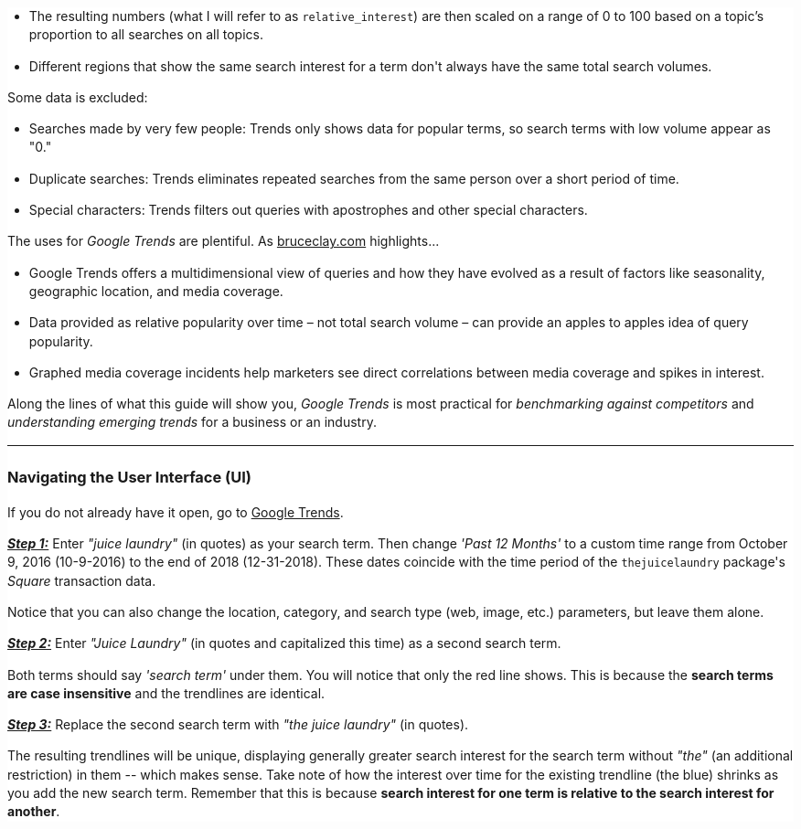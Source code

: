 -   The resulting numbers (what I will refer to as `relative_interest`) are then scaled on a range of 0 to 100 based on a topic’s proportion to all searches on all topics.

-   Different regions that show the same search interest for a term don't always have the same total search volumes.

Some data is excluded:

-   Searches made by very few people: Trends only shows data for popular terms, so search terms with low volume appear as "0."

-   Duplicate searches: Trends eliminates repeated searches from the same person over a short period of time.

-   Special characters: Trends filters out queries with apostrophes and other special characters.

The uses for *Google Trends* are plentiful. As <a href="https://www.bruceclay.com/newsletter/volume120/why-use-google-trends.htm" target="blank">bruceclay.com</a> highlights...

-   Google Trends offers a multidimensional view of queries and how they have evolved as a result of factors like seasonality, geographic location, and media coverage.

-   Data provided as relative popularity over time – not total search volume – can provide an apples to apples idea of query popularity.

-   Graphed media coverage incidents help marketers see direct correlations between media coverage and spikes in interest.

Along the lines of what this guide will show you, *Google Trends* is most practical for *benchmarking against competitors* and *understanding emerging trends* for a business or an industry.

------------------------------------------------------------------------

### Navigating the User Interface (UI)

If you do not already have it open, go to <a href="https://trends.google.com/trends/?geo=US" target="blank">Google Trends</a>.

**<u>*Step 1:*</u>** Enter *"juice laundry"* (in quotes) as your search term. Then change *'Past 12 Months'* to a custom time range from October 9, 2016 (10-9-2016) to the end of 2018 (12-31-2018). These dates coincide with the time period of the `thejuicelaundry` package's *Square* transaction data.

Notice that you can also change the location, category, and search type (web, image, etc.) parameters, but leave them alone.

**<u>*Step 2:*</u>** Enter *"Juice Laundry"* (in quotes and capitalized this time) as a second search term.

Both terms should say *'search term'* under them. You will notice that only the red line shows. This is because the **search terms are case insensitive** and the trendlines are identical.

**<u>*Step 3:*</u>** Replace the second search term with *"the juice laundry"* (in quotes).

The resulting trendlines will be unique, displaying generally greater search interest for the search term without *"the"* (an additional restriction) in them -- which makes sense. Take note of how the interest over time for the existing trendline (the blue) shrinks as you add the new search term. Remember that this is because **search interest for one term is relative to the search interest for another**.
